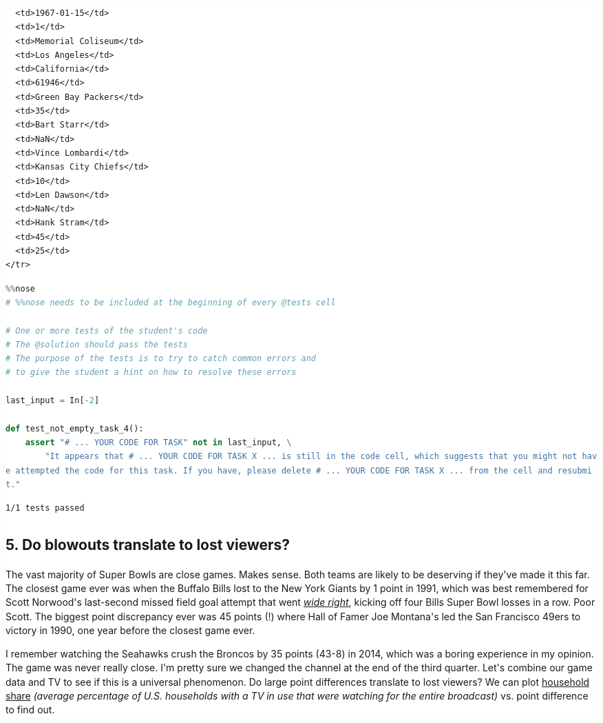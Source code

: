       <td>1967-01-15</td>
      <td>1</td>
      <td>Memorial Coliseum</td>
      <td>Los Angeles</td>
      <td>California</td>
      <td>61946</td>
      <td>Green Bay Packers</td>
      <td>35</td>
      <td>Bart Starr</td>
      <td>NaN</td>
      <td>Vince Lombardi</td>
      <td>Kansas City Chiefs</td>
      <td>10</td>
      <td>Len Dawson</td>
      <td>NaN</td>
      <td>Hank Stram</td>
      <td>45</td>
      <td>25</td>
    </tr>
  </tbody>
</table>
</div>



```python
%%nose
# %%nose needs to be included at the beginning of every @tests cell

# One or more tests of the student's code
# The @solution should pass the tests
# The purpose of the tests is to try to catch common errors and
# to give the student a hint on how to resolve these errors

last_input = In[-2]

def test_not_empty_task_4():
    assert "# ... YOUR CODE FOR TASK" not in last_input, \
        "It appears that # ... YOUR CODE FOR TASK X ... is still in the code cell, which suggests that you might not have attempted the code for this task. If you have, please delete # ... YOUR CODE FOR TASK X ... from the cell and resubmit."
```






    1/1 tests passed




## 5. Do blowouts translate to lost viewers?
<p>The vast majority of Super Bowls are close games. Makes sense. Both teams are likely to be deserving if they've made it this far. The closest game ever was when the Buffalo Bills lost to the New York Giants by 1 point in 1991, which was  best remembered for Scott Norwood's last-second missed field goal attempt that went <em><a href="https://www.youtube.com/watch?v=RPFZCGgjDSg">wide right</a></em>, kicking off four Bills Super Bowl losses in a row. Poor Scott. The biggest point discrepancy ever was 45 points (!) where Hall of Famer Joe Montana's led the San Francisco 49ers to victory in 1990, one year before the closest game ever.</p>
<p>I remember watching the Seahawks crush the Broncos by 35 points (43-8) in 2014, which was a boring experience in my opinion. The game was never really close. I'm pretty sure we changed the channel at the end of the third quarter. Let's combine our game data and TV to see if this is a universal phenomenon. Do large point differences translate to lost viewers? We can plot <a href="https://en.wikipedia.org/wiki/Nielsen_ratings">household share</a> <em>(average percentage of U.S. households with a TV in use that were watching for the entire broadcast)</em> vs. point difference to find out.</p>
